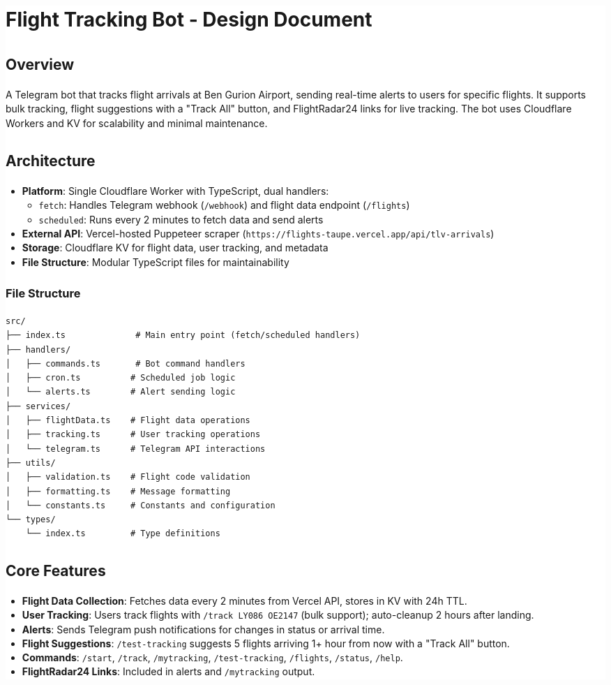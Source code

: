 # Flight Tracking Bot - Design Document

## Overview

A Telegram bot that tracks flight arrivals at Ben Gurion Airport, sending real-time alerts to users for specific flights. It supports bulk tracking, flight suggestions with a "Track All" button, and FlightRadar24 links for live tracking. The bot uses Cloudflare Workers and KV for scalability and minimal maintenance.

## Architecture

- **Platform**: Single Cloudflare Worker with TypeScript, dual handlers:
  - `fetch`: Handles Telegram webhook (`/webhook`) and flight data endpoint (`/flights`)
  - `scheduled`: Runs every 2 minutes to fetch data and send alerts
- **External API**: Vercel-hosted Puppeteer scraper (`https://flights-taupe.vercel.app/api/tlv-arrivals`)
- **Storage**: Cloudflare KV for flight data, user tracking, and metadata
- **File Structure**: Modular TypeScript files for maintainability

### File Structure

```
src/
├── index.ts              # Main entry point (fetch/scheduled handlers)
├── handlers/
│   ├── commands.ts       # Bot command handlers
│   ├── cron.ts          # Scheduled job logic
│   └── alerts.ts        # Alert sending logic
├── services/
│   ├── flightData.ts    # Flight data operations
│   ├── tracking.ts      # User tracking operations
│   └── telegram.ts      # Telegram API interactions
├── utils/
│   ├── validation.ts    # Flight code validation
│   ├── formatting.ts    # Message formatting
│   └── constants.ts     # Constants and configuration
└── types/
    └── index.ts         # Type definitions
```

## Core Features

- **Flight Data Collection**: Fetches data every 2 minutes from Vercel API, stores in KV with 24h TTL.
- **User Tracking**: Users track flights with `/track LY086 OE2147` (bulk support); auto-cleanup 2 hours after landing.
- **Alerts**: Sends Telegram push notifications for changes in status or arrival time.
- **Flight Suggestions**: `/test-tracking` suggests 5 flights arriving 1+ hour from now with a "Track All" button.
- **Commands**: `/start`, `/track`, `/mytracking`, `/test-tracking`, `/flights`, `/status`, `/help`.
- **FlightRadar24 Links**: Included in alerts and `/mytracking` output.
